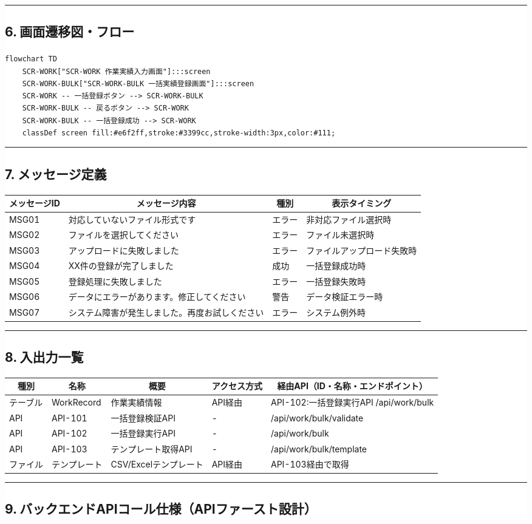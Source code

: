 
---

## 6. 画面遷移図・フロー

```mermaid
flowchart TD
    SCR-WORK["SCR-WORK 作業実績入力画面"]:::screen
    SCR-WORK-BULK["SCR-WORK-BULK 一括実績登録画面"]:::screen
    SCR-WORK -- 一括登録ボタン --> SCR-WORK-BULK
    SCR-WORK-BULK -- 戻るボタン --> SCR-WORK
    SCR-WORK-BULK -- 一括登録成功 --> SCR-WORK
    classDef screen fill:#e6f2ff,stroke:#3399cc,stroke-width:3px,color:#111;
```

---

## 7. メッセージ定義

| メッセージID | メッセージ内容                                  | 種別    | 表示タイミング           |
|--------------|-----------------------------------------------|---------|-------------------------|
| MSG01        | 対応していないファイル形式です                 | エラー  | 非対応ファイル選択時    |
| MSG02        | ファイルを選択してください                     | エラー  | ファイル未選択時        |
| MSG03        | アップロードに失敗しました                     | エラー  | ファイルアップロード失敗時 |
| MSG04        | XX件の登録が完了しました                       | 成功    | 一括登録成功時          |
| MSG05        | 登録処理に失敗しました                         | エラー  | 一括登録失敗時          |
| MSG06        | データにエラーがあります。修正してください     | 警告    | データ検証エラー時      |
| MSG07        | システム障害が発生しました。再度お試しください | エラー  | システム例外時          |

---

## 8. 入出力一覧

| 種別      | 名称           | 概要                         | アクセス方式 | 経由API（ID・名称・エンドポイント）         |
|-----------|----------------|------------------------------|--------------|--------------------------------------------|
| テーブル  | WorkRecord     | 作業実績情報                 | API経由      | API-102:一括登録実行API /api/work/bulk     |
| API       | API-101        | 一括登録検証API              | -            | /api/work/bulk/validate                    |
| API       | API-102        | 一括登録実行API              | -            | /api/work/bulk                             |
| API       | API-103        | テンプレート取得API          | -            | /api/work/bulk/template                    |
| ファイル  | テンプレート   | CSV/Excelテンプレート        | API経由      | API-103経由で取得                          |

---

## 9. バックエンドAPIコール仕様（APIファースト設計）
